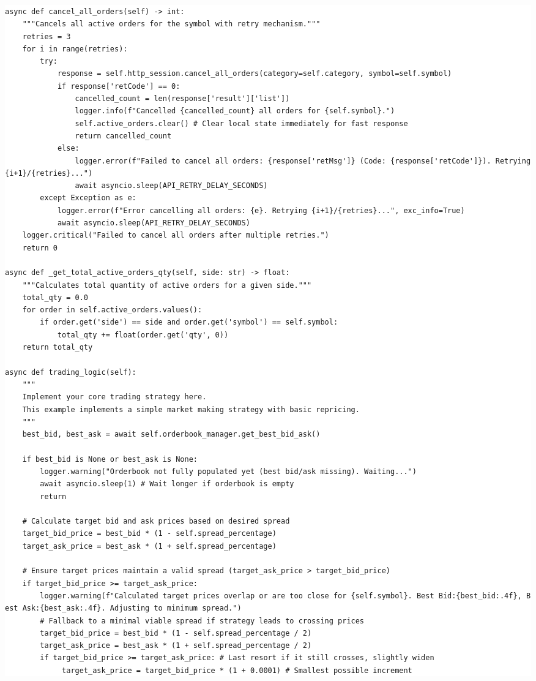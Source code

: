     async def cancel_all_orders(self) -> int:
        """Cancels all active orders for the symbol with retry mechanism."""
        retries = 3
        for i in range(retries):
            try:
                response = self.http_session.cancel_all_orders(category=self.category, symbol=self.symbol)
                if response['retCode'] == 0:
                    cancelled_count = len(response['result']['list'])
                    logger.info(f"Cancelled {cancelled_count} all orders for {self.symbol}.")
                    self.active_orders.clear() # Clear local state immediately for fast response
                    return cancelled_count
                else:
                    logger.error(f"Failed to cancel all orders: {response['retMsg']} (Code: {response['retCode']}). Retrying {i+1}/{retries}...")
                    await asyncio.sleep(API_RETRY_DELAY_SECONDS)
            except Exception as e:
                logger.error(f"Error cancelling all orders: {e}. Retrying {i+1}/{retries}...", exc_info=True)
                await asyncio.sleep(API_RETRY_DELAY_SECONDS)
        logger.critical("Failed to cancel all orders after multiple retries.")
        return 0
    
    async def _get_total_active_orders_qty(self, side: str) -> float:
        """Calculates total quantity of active orders for a given side."""
        total_qty = 0.0
        for order in self.active_orders.values():
            if order.get('side') == side and order.get('symbol') == self.symbol:
                total_qty += float(order.get('qty', 0))
        return total_qty

    async def trading_logic(self):
        """
        Implement your core trading strategy here.
        This example implements a simple market making strategy with basic repricing.
        """
        best_bid, best_ask = await self.orderbook_manager.get_best_bid_ask()

        if best_bid is None or best_ask is None:
            logger.warning("Orderbook not fully populated yet (best bid/ask missing). Waiting...")
            await asyncio.sleep(1) # Wait longer if orderbook is empty
            return

        # Calculate target bid and ask prices based on desired spread
        target_bid_price = best_bid * (1 - self.spread_percentage)
        target_ask_price = best_ask * (1 + self.spread_percentage)
        
        # Ensure target prices maintain a valid spread (target_ask_price > target_bid_price)
        if target_bid_price >= target_ask_price:
            logger.warning(f"Calculated target prices overlap or are too close for {self.symbol}. Best Bid:{best_bid:.4f}, Best Ask:{best_ask:.4f}. Adjusting to minimum spread.")
            # Fallback to a minimal viable spread if strategy leads to crossing prices
            target_bid_price = best_bid * (1 - self.spread_percentage / 2)
            target_ask_price = best_ask * (1 + self.spread_percentage / 2)
            if target_bid_price >= target_ask_price: # Last resort if it still crosses, slightly widen
                 target_ask_price = target_bid_price * (1 + 0.0001) # Smallest possible increment
